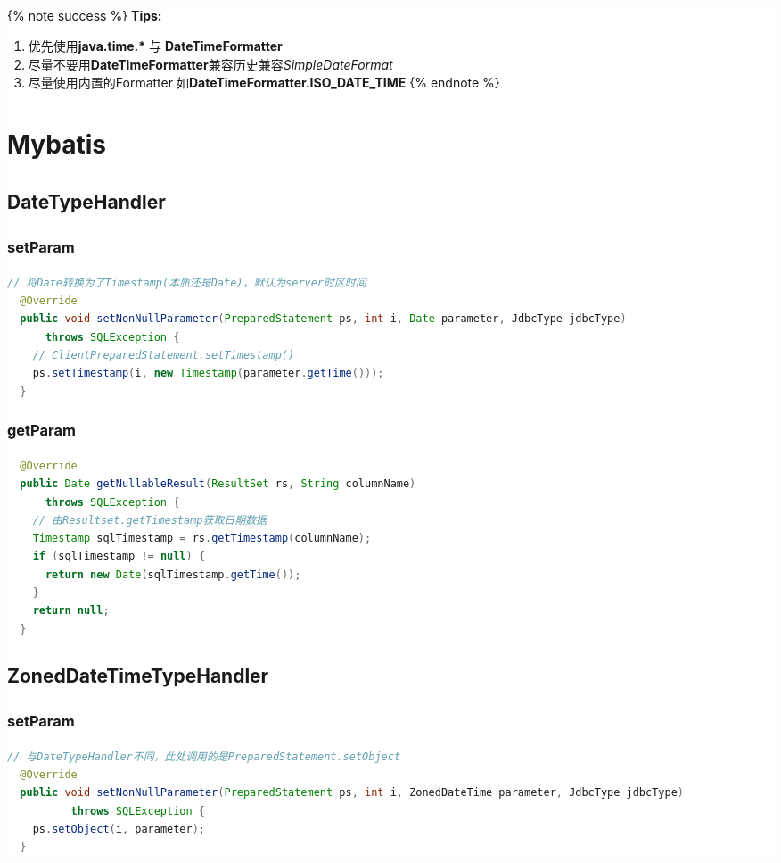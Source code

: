 {% note success %}
**Tips:**
 1. 优先使用**java.time.\*** 与 **DateTimeFormatter**
 2. 尽量不要用**DateTimeFormatter**兼容历史兼容*SimpleDateFormat*
 3. 尽量使用内置的Formatter 如**DateTimeFormatter.ISO_DATE_TIME**
{% endnote %}


# Mybatis
 
## DateTypeHandler

### setParam

``` java
// 将Date转换为了Timestamp(本质还是Date)，默认为server时区时间
  @Override
  public void setNonNullParameter(PreparedStatement ps, int i, Date parameter, JdbcType jdbcType)
      throws SQLException {
    // ClientPreparedStatement.setTimestamp()
    ps.setTimestamp(i, new Timestamp(parameter.getTime()));
  }
```

### getParam

``` java
  @Override
  public Date getNullableResult(ResultSet rs, String columnName)
      throws SQLException {
    // 由Resultset.getTimestamp获取日期数据
    Timestamp sqlTimestamp = rs.getTimestamp(columnName);
    if (sqlTimestamp != null) {
      return new Date(sqlTimestamp.getTime());
    }
    return null;
  }
```

## ZonedDateTimeTypeHandler

### setParam

``` java
// 与DateTypeHandler不同，此处调用的是PreparedStatement.setObject
  @Override
  public void setNonNullParameter(PreparedStatement ps, int i, ZonedDateTime parameter, JdbcType jdbcType)
          throws SQLException {
    ps.setObject(i, parameter);
  }
```
